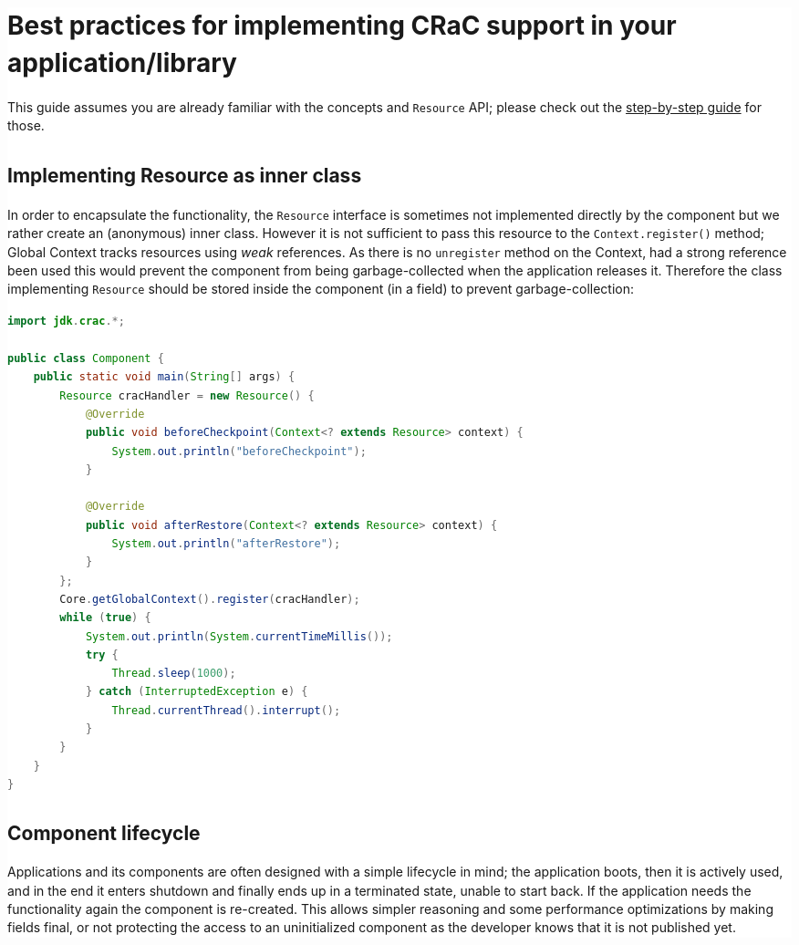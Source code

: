 # Best practices for implementing CRaC support in your application/library

This guide assumes you are already familiar with the concepts and `Resource` API; please check out the [step-by-step guide](STEP-BY-STEP.md) for those.

## Implementing Resource as inner class

In order to encapsulate the functionality, the `Resource` interface is sometimes not implemented directly by the component but we rather create an (anonymous) inner class. However it is not sufficient to pass this resource to the `Context.register()` method; Global Context tracks resources using *weak* references. As there is no `unregister` method on the Context, had a strong reference been used this would prevent the component from being garbage-collected when the application releases it. Therefore the class implementing `Resource` should be stored inside the component (in a field) to prevent garbage-collection:

```java
import jdk.crac.*;

public class Component {
    public static void main(String[] args) {
        Resource cracHandler = new Resource() {
            @Override
            public void beforeCheckpoint(Context<? extends Resource> context) {
                System.out.println("beforeCheckpoint");
            }

            @Override
            public void afterRestore(Context<? extends Resource> context) {
                System.out.println("afterRestore");
            }
        };
        Core.getGlobalContext().register(cracHandler);
        while (true) {
            System.out.println(System.currentTimeMillis());
            try {
                Thread.sleep(1000);
            } catch (InterruptedException e) {
                Thread.currentThread().interrupt();
            }
        }
    }
}
```

## Component lifecycle

Applications and its components are often designed with a simple lifecycle in mind; the application boots, then it is actively used, and in the end it enters shutdown and finally ends up in a terminated state, unable to start back. If the application needs the functionality again the component is re-created. This allows simpler reasoning and some performance optimizations by making fields final, or not protecting the access to an uninitialized component as the developer knows that it is not published yet.
